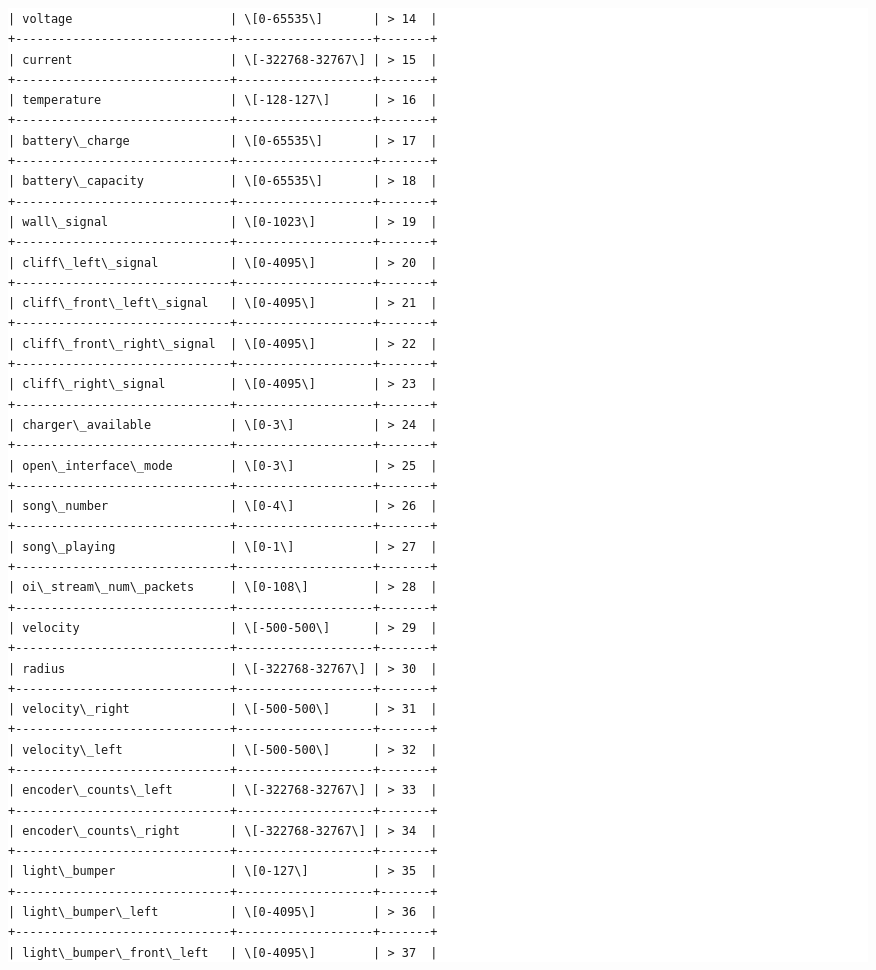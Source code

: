     | voltage                      | \[0-65535\]       | > 14  |
    +------------------------------+-------------------+-------+
    | current                      | \[-322768-32767\] | > 15  |
    +------------------------------+-------------------+-------+
    | temperature                  | \[-128-127\]      | > 16  |
    +------------------------------+-------------------+-------+
    | battery\_charge              | \[0-65535\]       | > 17  |
    +------------------------------+-------------------+-------+
    | battery\_capacity            | \[0-65535\]       | > 18  |
    +------------------------------+-------------------+-------+
    | wall\_signal                 | \[0-1023\]        | > 19  |
    +------------------------------+-------------------+-------+
    | cliff\_left\_signal          | \[0-4095\]        | > 20  |
    +------------------------------+-------------------+-------+
    | cliff\_front\_left\_signal   | \[0-4095\]        | > 21  |
    +------------------------------+-------------------+-------+
    | cliff\_front\_right\_signal  | \[0-4095\]        | > 22  |
    +------------------------------+-------------------+-------+
    | cliff\_right\_signal         | \[0-4095\]        | > 23  |
    +------------------------------+-------------------+-------+
    | charger\_available           | \[0-3\]           | > 24  |
    +------------------------------+-------------------+-------+
    | open\_interface\_mode        | \[0-3\]           | > 25  |
    +------------------------------+-------------------+-------+
    | song\_number                 | \[0-4\]           | > 26  |
    +------------------------------+-------------------+-------+
    | song\_playing                | \[0-1\]           | > 27  |
    +------------------------------+-------------------+-------+
    | oi\_stream\_num\_packets     | \[0-108\]         | > 28  |
    +------------------------------+-------------------+-------+
    | velocity                     | \[-500-500\]      | > 29  |
    +------------------------------+-------------------+-------+
    | radius                       | \[-322768-32767\] | > 30  |
    +------------------------------+-------------------+-------+
    | velocity\_right              | \[-500-500\]      | > 31  |
    +------------------------------+-------------------+-------+
    | velocity\_left               | \[-500-500\]      | > 32  |
    +------------------------------+-------------------+-------+
    | encoder\_counts\_left        | \[-322768-32767\] | > 33  |
    +------------------------------+-------------------+-------+
    | encoder\_counts\_right       | \[-322768-32767\] | > 34  |
    +------------------------------+-------------------+-------+
    | light\_bumper                | \[0-127\]         | > 35  |
    +------------------------------+-------------------+-------+
    | light\_bumper\_left          | \[0-4095\]        | > 36  |
    +------------------------------+-------------------+-------+
    | light\_bumper\_front\_left   | \[0-4095\]        | > 37  |